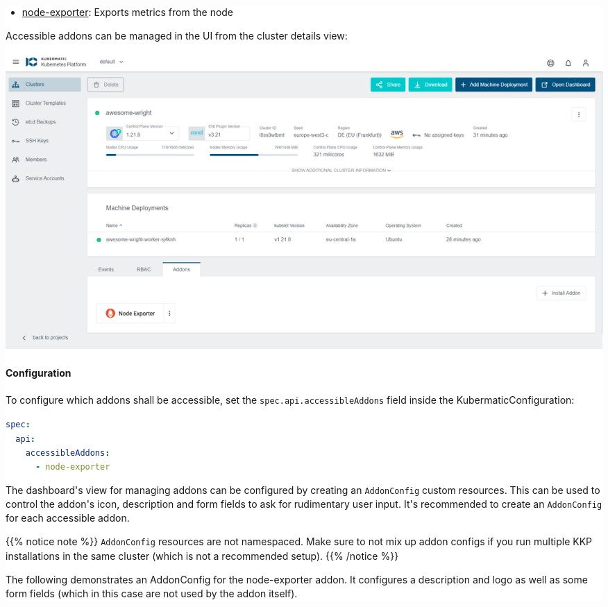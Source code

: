 - [node-exporter](https://github.com/prometheus/node_exporter): Exports metrics from the node

Accessible addons can be managed in the UI from the cluster details view:

![Addons](addons-overview.png?classes=shadow,border "Addons View")

#### Configuration

To configure which addons shall be accessible, set the `spec.api.accessibleAddons` field inside the
KubermaticConfiguration:

```yaml
spec:
  api:
    accessibleAddons:
      - node-exporter
```

The dashboard's view for managing addons can be configured by creating an `AddonConfig` custom resources.
This can be used to control the addon's icon, description and form fields to ask for rudimentary user
input. It's recommended to create an `AddonConfig` for each accessible addon.

{{% notice note %}}
`AddonConfig` resources are not namespaced. Make sure to not mix up addon configs if you run multiple
KKP installations in the same cluster (which is not a recommended setup).
{{% /notice %}}

The following demonstrates an AddonConfig for the node-exporter addon. It configures a description and
logo as well as some form fields (which in this case are not used by the addon itself).
